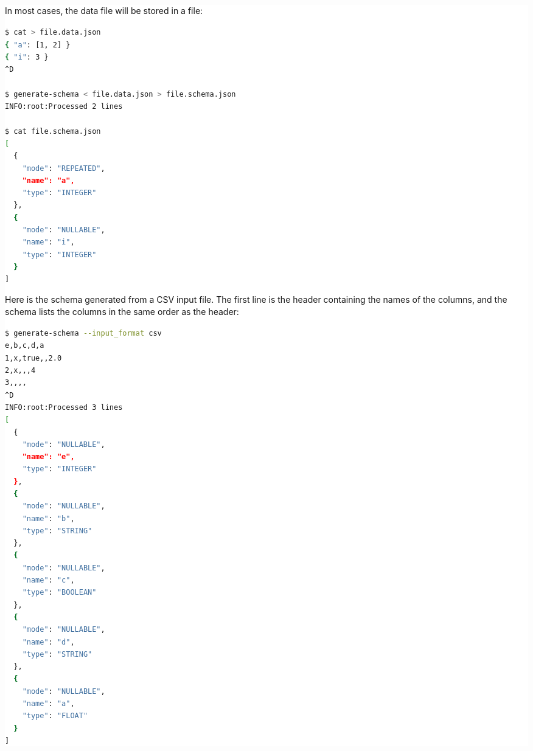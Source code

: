 In most cases, the data file will be stored in a file:
```bash
$ cat > file.data.json
{ "a": [1, 2] }
{ "i": 3 }
^D

$ generate-schema < file.data.json > file.schema.json
INFO:root:Processed 2 lines

$ cat file.schema.json
[
  {
    "mode": "REPEATED",
    "name": "a",
    "type": "INTEGER"
  },
  {
    "mode": "NULLABLE",
    "name": "i",
    "type": "INTEGER"
  }
]
```

Here is the schema generated from a CSV input file. The first line is the header
containing the names of the columns, and the schema lists the columns in the
same order as the header:
```bash
$ generate-schema --input_format csv
e,b,c,d,a
1,x,true,,2.0
2,x,,,4
3,,,,
^D
INFO:root:Processed 3 lines
[
  {
    "mode": "NULLABLE",
    "name": "e",
    "type": "INTEGER"
  },
  {
    "mode": "NULLABLE",
    "name": "b",
    "type": "STRING"
  },
  {
    "mode": "NULLABLE",
    "name": "c",
    "type": "BOOLEAN"
  },
  {
    "mode": "NULLABLE",
    "name": "d",
    "type": "STRING"
  },
  {
    "mode": "NULLABLE",
    "name": "a",
    "type": "FLOAT"
  }
]
```
